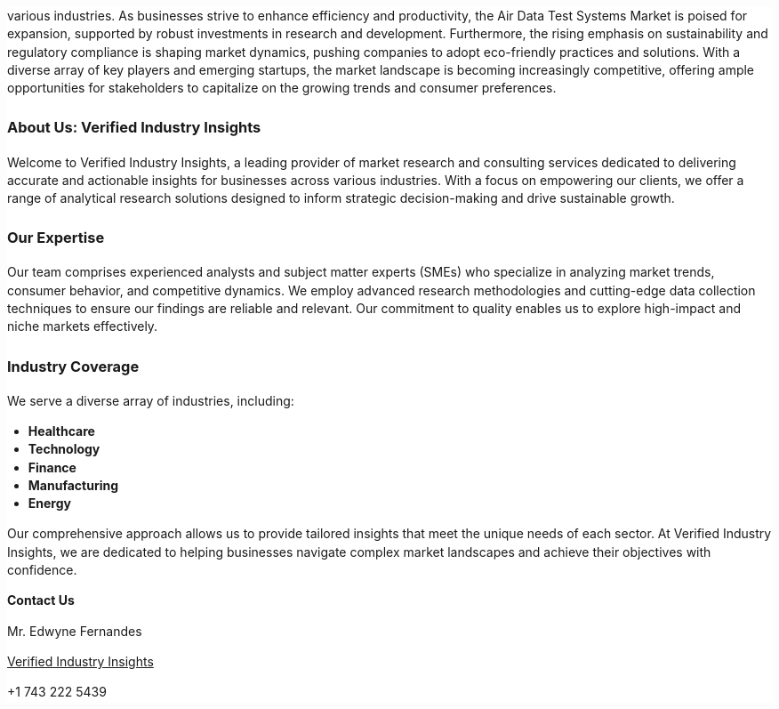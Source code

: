 various industries. As businesses strive to enhance efficiency and productivity, the Air Data Test Systems Market is poised for expansion, supported by robust investments in research and development. Furthermore, the rising emphasis on sustainability and regulatory compliance is shaping market dynamics, pushing companies to adopt eco-friendly practices and solutions. With a diverse array of key players and emerging startups, the market landscape is becoming increasingly competitive, offering ample opportunities for stakeholders to capitalize on the growing trends and consumer preferences.</p><h3>About Us: Verified Industry Insights</h3><p>Welcome to Verified Industry Insights, a leading provider of market research and consulting services dedicated to delivering accurate and actionable insights for businesses across various industries. With a focus on empowering our clients, we offer a range of analytical research solutions designed to inform strategic decision-making and drive sustainable growth.</p><h3>Our Expertise</h3><p>Our team comprises experienced analysts and subject matter experts (SMEs) who specialize in analyzing market trends, consumer behavior, and competitive dynamics. We employ advanced research methodologies and cutting-edge data collection techniques to ensure our findings are reliable and relevant. Our commitment to quality enables us to explore high-impact and niche markets effectively.</p><h3>Industry Coverage</h3><p>We serve a diverse array of industries, including:</p><ul><li><strong>Healthcare</strong></li><li><strong>Technology</strong></li><li><strong>Finance</strong></li><li><strong>Manufacturing</strong></li><li><strong>Energy</strong></li></ul><p>Our comprehensive approach allows us to provide tailored insights that meet the unique needs of each sector. At Verified Industry Insights, we are dedicated to helping businesses navigate complex market landscapes and achieve their objectives with confidence.</p><p><strong>Contact Us</strong></p><p>Mr. Edwyne Fernandes</p><p><a href="https://www.verifiedindustryinsights.com/">Verified Industry Insights</a></p><p>+1 743 222 5439</p>

